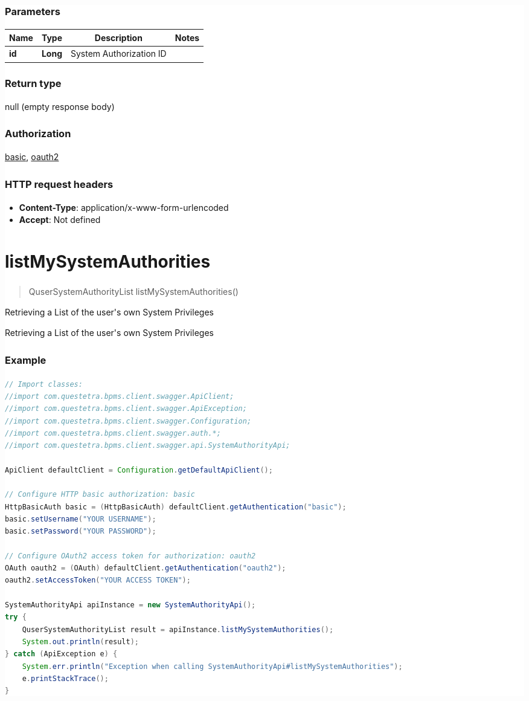 ### Parameters

Name | Type | Description  | Notes
------------- | ------------- | ------------- | -------------
 **id** | **Long**| System Authorization ID |

### Return type

null (empty response body)

### Authorization

[basic](../README.md#basic), [oauth2](../README.md#oauth2)

### HTTP request headers

 - **Content-Type**: application/x-www-form-urlencoded
 - **Accept**: Not defined

<a name="listMySystemAuthorities"></a>
# **listMySystemAuthorities**
> QuserSystemAuthorityList listMySystemAuthorities()

Retrieving a List of the user&#39;s own System Privileges

Retrieving a List of the user&#39;s own System Privileges

### Example
```java
// Import classes:
//import com.questetra.bpms.client.swagger.ApiClient;
//import com.questetra.bpms.client.swagger.ApiException;
//import com.questetra.bpms.client.swagger.Configuration;
//import com.questetra.bpms.client.swagger.auth.*;
//import com.questetra.bpms.client.swagger.api.SystemAuthorityApi;

ApiClient defaultClient = Configuration.getDefaultApiClient();

// Configure HTTP basic authorization: basic
HttpBasicAuth basic = (HttpBasicAuth) defaultClient.getAuthentication("basic");
basic.setUsername("YOUR USERNAME");
basic.setPassword("YOUR PASSWORD");

// Configure OAuth2 access token for authorization: oauth2
OAuth oauth2 = (OAuth) defaultClient.getAuthentication("oauth2");
oauth2.setAccessToken("YOUR ACCESS TOKEN");

SystemAuthorityApi apiInstance = new SystemAuthorityApi();
try {
    QuserSystemAuthorityList result = apiInstance.listMySystemAuthorities();
    System.out.println(result);
} catch (ApiException e) {
    System.err.println("Exception when calling SystemAuthorityApi#listMySystemAuthorities");
    e.printStackTrace();
}
```
